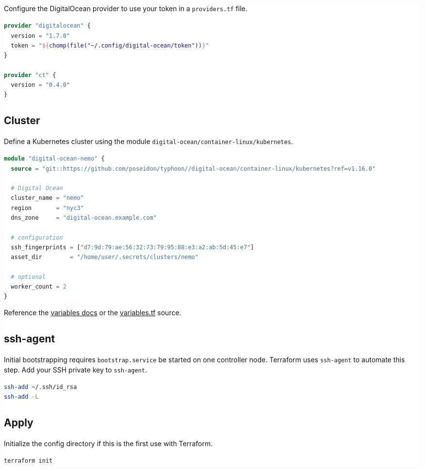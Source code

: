 Configure the DigitalOcean provider to use your token in a `providers.tf` file.

```tf
provider "digitalocean" {
  version = "1.7.0"
  token = "${chomp(file("~/.config/digital-ocean/token"))}"
}

provider "ct" {
  version = "0.4.0"
}
```

## Cluster

Define a Kubernetes cluster using the module `digital-ocean/container-linux/kubernetes`.

```tf
module "digital-ocean-nemo" {
  source = "git::https://github.com/poseidon/typhoon//digital-ocean/container-linux/kubernetes?ref=v1.16.0"

  # Digital Ocean
  cluster_name = "nemo"
  region       = "nyc3"
  dns_zone     = "digital-ocean.example.com"

  # configuration
  ssh_fingerprints = ["d7:9d:79:ae:56:32:73:79:95:88:e3:a2:ab:5d:45:e7"]
  asset_dir        = "/home/user/.secrets/clusters/nemo"
  
  # optional
  worker_count = 2
}
```

Reference the [variables docs](#variables) or the [variables.tf](https://github.com/poseidon/typhoon/blob/master/digital-ocean/container-linux/kubernetes/variables.tf) source.

## ssh-agent

Initial bootstrapping requires `bootstrap.service` be started on one controller node. Terraform uses `ssh-agent` to automate this step. Add your SSH private key to `ssh-agent`.

```sh
ssh-add ~/.ssh/id_rsa
ssh-add -L
```

## Apply

Initialize the config directory if this is the first use with Terraform.

```sh
terraform init
```
